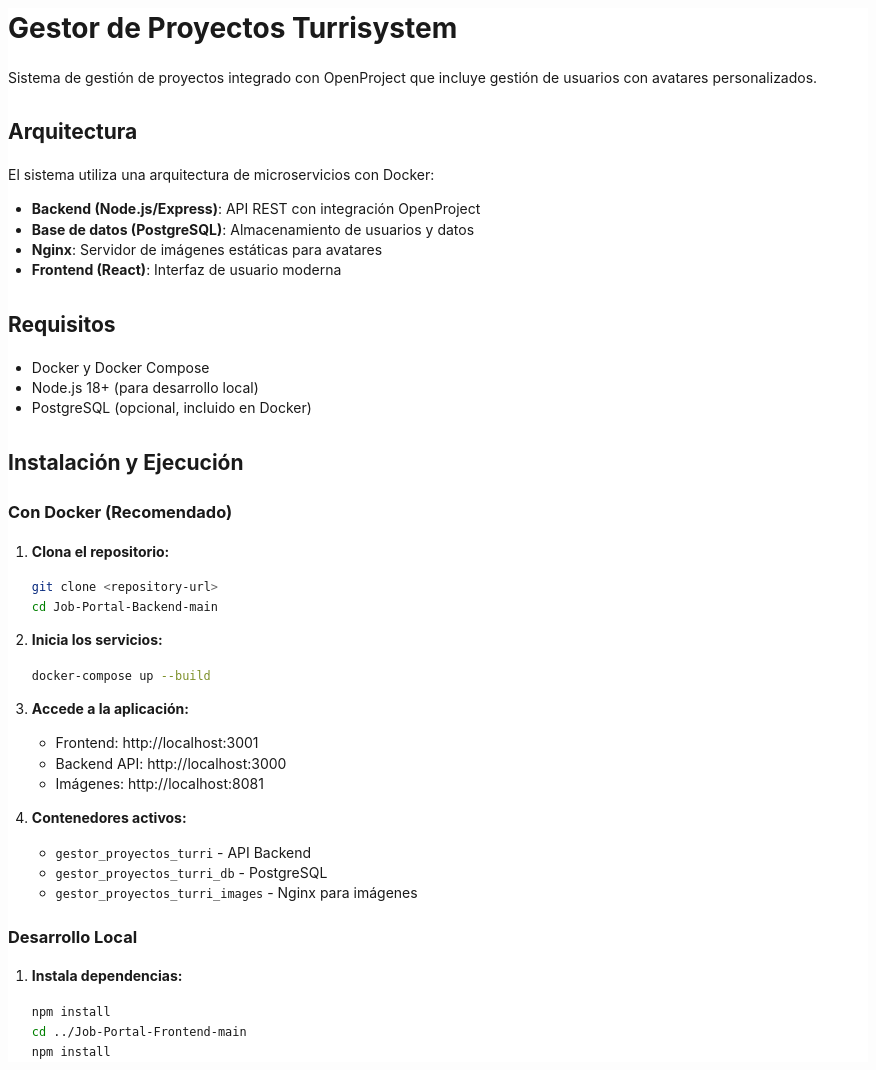 # Gestor de Proyectos Turrisystem

Sistema de gestión de proyectos integrado con OpenProject que incluye gestión de usuarios con avatares personalizados.

## Arquitectura

El sistema utiliza una arquitectura de microservicios con Docker:

- **Backend (Node.js/Express)**: API REST con integración OpenProject
- **Base de datos (PostgreSQL)**: Almacenamiento de usuarios y datos
- **Nginx**: Servidor de imágenes estáticas para avatares
- **Frontend (React)**: Interfaz de usuario moderna

## Requisitos

- Docker y Docker Compose
- Node.js 18+ (para desarrollo local)
- PostgreSQL (opcional, incluido en Docker)

## Instalación y Ejecución

### Con Docker (Recomendado)

1. **Clona el repositorio:**
   ```bash
   git clone <repository-url>
   cd Job-Portal-Backend-main
   ```

2. **Inicia los servicios:**
   ```bash
   docker-compose up --build
   ```

3. **Accede a la aplicación:**
   - Frontend: http://localhost:3001
   - Backend API: http://localhost:3000
   - Imágenes: http://localhost:8081

4. **Contenedores activos:**
   - `gestor_proyectos_turri` - API Backend
   - `gestor_proyectos_turri_db` - PostgreSQL
   - `gestor_proyectos_turri_images` - Nginx para imágenes

### Desarrollo Local

1. **Instala dependencias:**
   ```bash
   npm install
   cd ../Job-Portal-Frontend-main
   npm install
   ```
